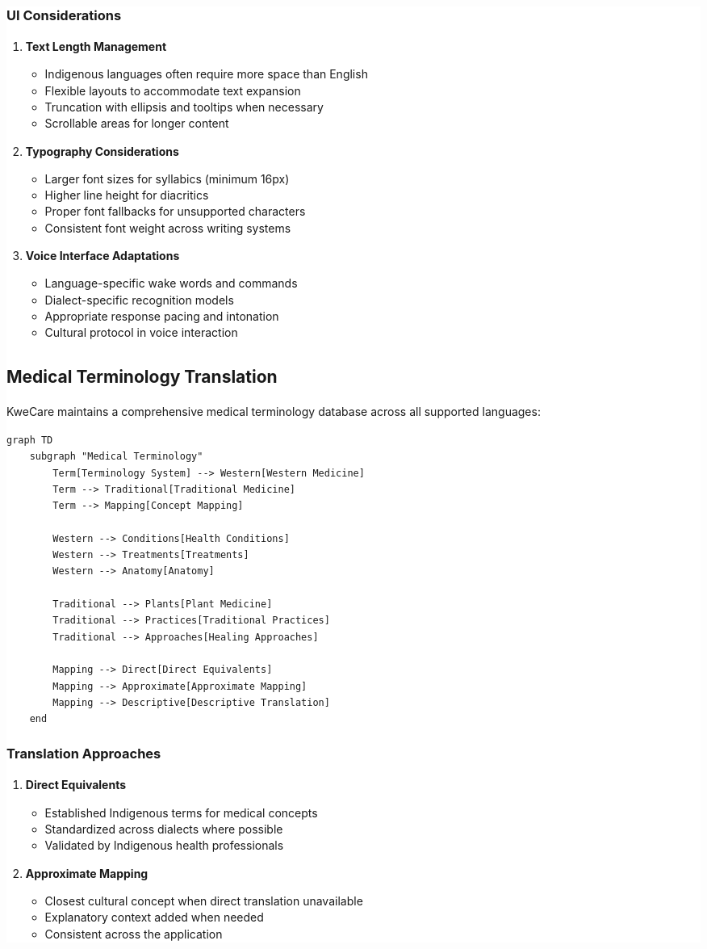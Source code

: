 ### UI Considerations

1. **Text Length Management**
   - Indigenous languages often require more space than English
   - Flexible layouts to accommodate text expansion
   - Truncation with ellipsis and tooltips when necessary
   - Scrollable areas for longer content

2. **Typography Considerations**
   - Larger font sizes for syllabics (minimum 16px)
   - Higher line height for diacritics
   - Proper font fallbacks for unsupported characters
   - Consistent font weight across writing systems

3. **Voice Interface Adaptations**
   - Language-specific wake words and commands
   - Dialect-specific recognition models
   - Appropriate response pacing and intonation
   - Cultural protocol in voice interaction

## Medical Terminology Translation

KweCare maintains a comprehensive medical terminology database across all supported languages:

```mermaid
graph TD
    subgraph "Medical Terminology"
        Term[Terminology System] --> Western[Western Medicine]
        Term --> Traditional[Traditional Medicine]
        Term --> Mapping[Concept Mapping]
        
        Western --> Conditions[Health Conditions]
        Western --> Treatments[Treatments]
        Western --> Anatomy[Anatomy]
        
        Traditional --> Plants[Plant Medicine]
        Traditional --> Practices[Traditional Practices]
        Traditional --> Approaches[Healing Approaches]
        
        Mapping --> Direct[Direct Equivalents]
        Mapping --> Approximate[Approximate Mapping]
        Mapping --> Descriptive[Descriptive Translation]
    end
```

### Translation Approaches

1. **Direct Equivalents**
   - Established Indigenous terms for medical concepts
   - Standardized across dialects where possible
   - Validated by Indigenous health professionals

2. **Approximate Mapping**
   - Closest cultural concept when direct translation unavailable
   - Explanatory context added when needed
   - Consistent across the application
